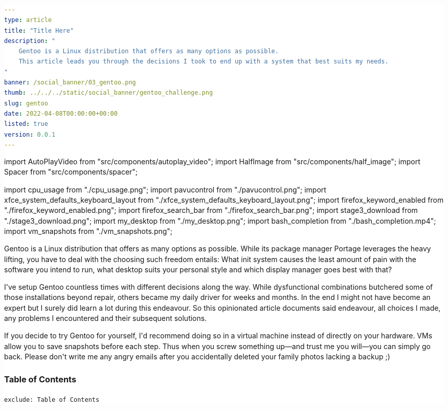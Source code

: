 ```yaml
---
type: article
title: "Title Here"
description: "
    Gentoo is a Linux distribution that offers as many options as possible.
    This article leads you through the decisions I took to end up with a system that best suits my needs.
"
banner: /social_banner/03_gentoo.png
thumb: ../../../static/social_banner/gentoo_challenge.png
slug: gentoo
date: 2022-04-08T00:00:00+00:00
listed: true
version: 0.0.1
---
```

import AutoPlayVideo from "src/components/autoplay_video";
import HalfImage from "src/components/half_image";
import Spacer from "src/components/spacer";

import cpu_usage from "./cpu_usage.png";
import pavucontrol from "./pavucontrol.png";
import xfce_system_defaults_keyboard_layout from "./xfce_system_defaults_keyboard_layout.png";
import firefox_keyword_enabled from "./firefox_keyword_enabled.png";
import firefox_search_bar from "./firefox_search_bar.png";
import stage3_download from "./stage3_download.png";
import my_desktop from "./my_desktop.png";
import bash_completion from "./bash_completion.mp4";
import vm_snapshots from "./vm_snapshots.png";

Gentoo is a Linux distribution that offers as many options as possible.
While its package manager Portage leverages the heavy lifting, you have to deal with the choosing such freedom entails:
What init system causes the least amount of pain with the software you intend to run, what desktop suits your personal style and which display manager goes best with that?

I've setup Gentoo countless times with different decisions along the way.
While dysfunctional combinations butchered some of those installations beyond repair, others became my daily driver for weeks and months.
In the end I might not have become an expert but I surely did learn a lot during this endeavour.
So this opinionated article documents said endeavour, all choices I made, any problems I encountered and their subsequent solutions.

<HalfImage src={vm_snapshots} />

If you decide to try Gentoo for yourself, I'd recommend doing so in a virtual machine instead of directly on your hardware.
VMs allow you to save snapshots before each step.
Thus when you screw something up—and trust me you will—you can simply go back.
Please don't write me any angry emails after you accidentally deleted your family photos lacking a backup ;)

### Table of Contents
```toc
exclude: Table of Contents
```
